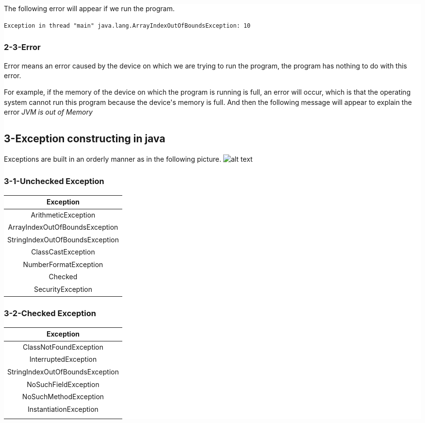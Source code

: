 The following error will appear if we run the program.

```
Exception in thread "main" java.lang.ArrayIndexOutOfBoundsException: 10
```

### 2-3-Error

Error means an error caused by the device on which we are trying to run the program, the program has nothing to do with this error.

For example, if the memory of the device on which the program is running is full, an error will occur, which is that the operating system cannot run this program because the device's memory is full. And then the following message will appear to explain the error _JVM is out of Memory_

## 3-Exception constructing in java

Exceptions are built in an orderly manner as in the following picture.
![alt text](https://media.geeksforgeeks.org/wp-content/uploads/Exception-in-java1.png)

### 3-1-Unchecked Exception

|            Exception            |
| :-----------------------------: |
|       ArithmeticException       |
| ArrayIndexOutOfBoundsException  |
| StringIndexOutOfBoundsException |
|       ClassCastException        |
|      NumberFormatException      |
|             Checked             |
|        SecurityException        |

### 3-2-Checked Exception

|            Exception            |
| :-----------------------------: |
|     ClassNotFoundException      |
|      InterruptedException       |
| StringIndexOutOfBoundsException |
|      NoSuchFieldException       |
|      NoSuchMethodException      |
|     InstantiationException      |
|                                 |
